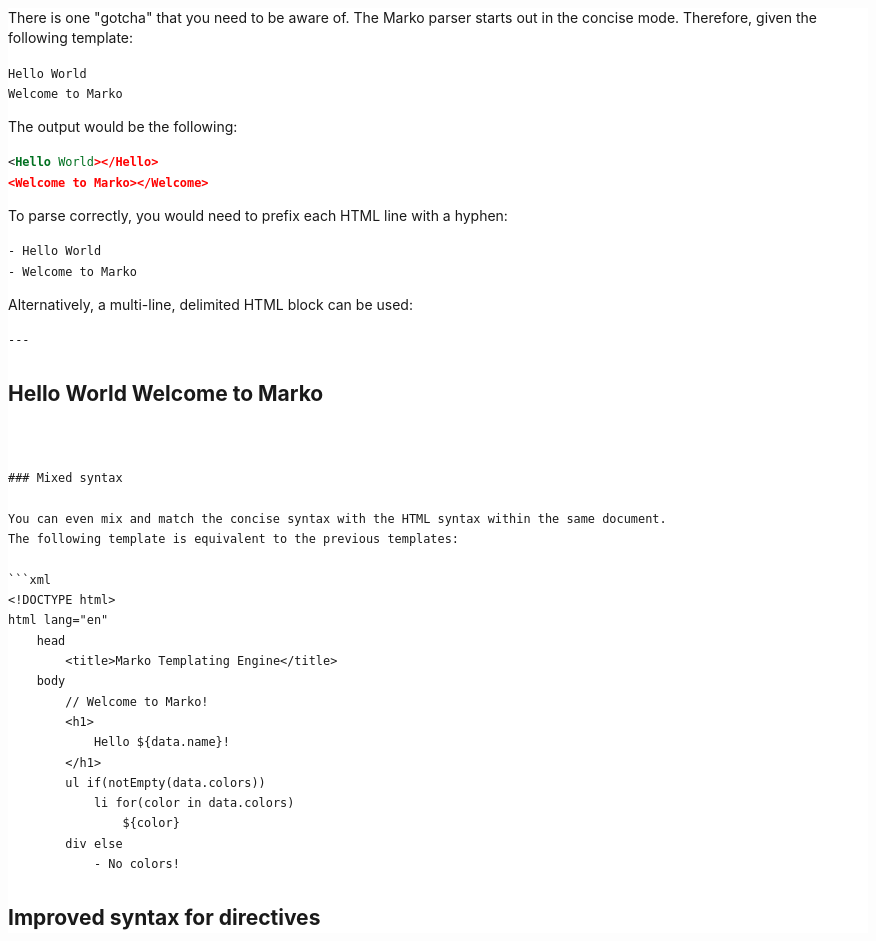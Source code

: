 There is one "gotcha" that you need to be aware of. The Marko parser starts out in the concise mode. Therefore, given the following template:

```
Hello World
Welcome to Marko
```

The output would be the following:

```xml
<Hello World></Hello>
<Welcome to Marko></Welcome>
```

To parse correctly, you would need to prefix each HTML line with a hyphen:

```
- Hello World
- Welcome to Marko
```

Alternatively, a multi-line, delimited HTML block can be used:

```
---
```

Hello World
Welcome to Marko
---
```


### Mixed syntax

You can even mix and match the concise syntax with the HTML syntax within the same document.
The following template is equivalent to the previous templates:

```xml
<!DOCTYPE html>
html lang="en"
    head
        <title>Marko Templating Engine</title>
    body
        // Welcome to Marko!
        <h1>
            Hello ${data.name}!
        </h1>
        ul if(notEmpty(data.colors))
            li for(color in data.colors)
                ${color}
        div else
            - No colors!
```

<a name="improved-directives"></a>
## Improved syntax for directives

